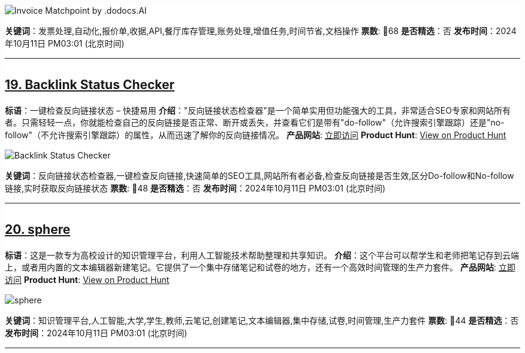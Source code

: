 ![Invoice Matchpoint by .dodocs.AI](https://ph-files.imgix.net/25b816bc-3844-4e25-810c-0f527c9f4864.jpeg?auto=format&fit=crop&frame=1&h=512&w=1024)

**关键词**：发票处理,自动化,报价单,收据,API,餐厅库存管理,账务处理,增值任务,时间节省,文档操作
**票数**: 🔺68
**是否精选**：否
**发布时间**：2024年10月11日 PM03:01 (北京时间)

---

## [19. Backlink Status Checker](https://www.producthunt.com/posts/backlink-status-checker?utm_campaign=producthunt-api&utm_medium=api-v2&utm_source=Application%3A+DailyHunter+%28ID%3A+140760%29)
**标语**：一键检查反向链接状态 – 快捷易用
**介绍**："反向链接状态检查器"是一个简单实用但功能强大的工具，非常适合SEO专家和网站所有者。只需轻轻一点，你就能检查自己的反向链接是否正常、断开或丢失，并查看它们是带有"do-follow"（允许搜索引擎跟踪）还是"no-follow"（不允许搜索引擎跟踪）的属性，从而迅速了解你的反向链接情况。
**产品网站**: [立即访问](https://www.producthunt.com/r/IBS4SBSQFDXQTJ?utm_campaign=producthunt-api&utm_medium=api-v2&utm_source=Application%3A+DailyHunter+%28ID%3A+140760%29)
**Product Hunt**: [View on Product Hunt](https://www.producthunt.com/posts/backlink-status-checker?utm_campaign=producthunt-api&utm_medium=api-v2&utm_source=Application%3A+DailyHunter+%28ID%3A+140760%29)

![Backlink Status Checker](https://ph-files.imgix.net/b157197b-69e6-4159-899c-276f88e62844.gif?auto=format&fit=crop&frame=1&h=512&w=1024)

**关键词**：反向链接状态检查器,一键检查反向链接,快速简单的SEO工具,网站所有者必备,检查反向链接是否生效,区分Do-follow和No-follow链接,实时获取反向链接状态
**票数**: 🔺48
**是否精选**：否
**发布时间**：2024年10月11日 PM03:01 (北京时间)

---

## [20. sphere](https://www.producthunt.com/posts/sphere-cda81d65-aab8-476c-bcf0-e1f0840b1efd?utm_campaign=producthunt-api&utm_medium=api-v2&utm_source=Application%3A+DailyHunter+%28ID%3A+140760%29)
**标语**：这是一款专为高校设计的知识管理平台，利用人工智能技术帮助整理和共享知识。
**介绍**：这个平台可以帮学生和老师把笔记存到云端上，或者用内置的文本编辑器新建笔记。它提供了一个集中存储笔记和试卷的地方，还有一个高效时间管理的生产力套件。
**产品网站**: [立即访问](https://www.producthunt.com/r/QT3XWS5COOIUBQ?utm_campaign=producthunt-api&utm_medium=api-v2&utm_source=Application%3A+DailyHunter+%28ID%3A+140760%29)
**Product Hunt**: [View on Product Hunt](https://www.producthunt.com/posts/sphere-cda81d65-aab8-476c-bcf0-e1f0840b1efd?utm_campaign=producthunt-api&utm_medium=api-v2&utm_source=Application%3A+DailyHunter+%28ID%3A+140760%29)

![sphere](https://ph-files.imgix.net/e9a2d8ba-3f9c-4ac0-a12e-9de9e5a5499e.png?auto=format&fit=crop&frame=1&h=512&w=1024)

**关键词**：知识管理平台,人工智能,大学,学生,教师,云笔记,创建笔记,文本编辑器,集中存储,试卷,时间管理,生产力套件
**票数**: 🔺44
**是否精选**：否
**发布时间**：2024年10月11日 PM03:01 (北京时间)

---
